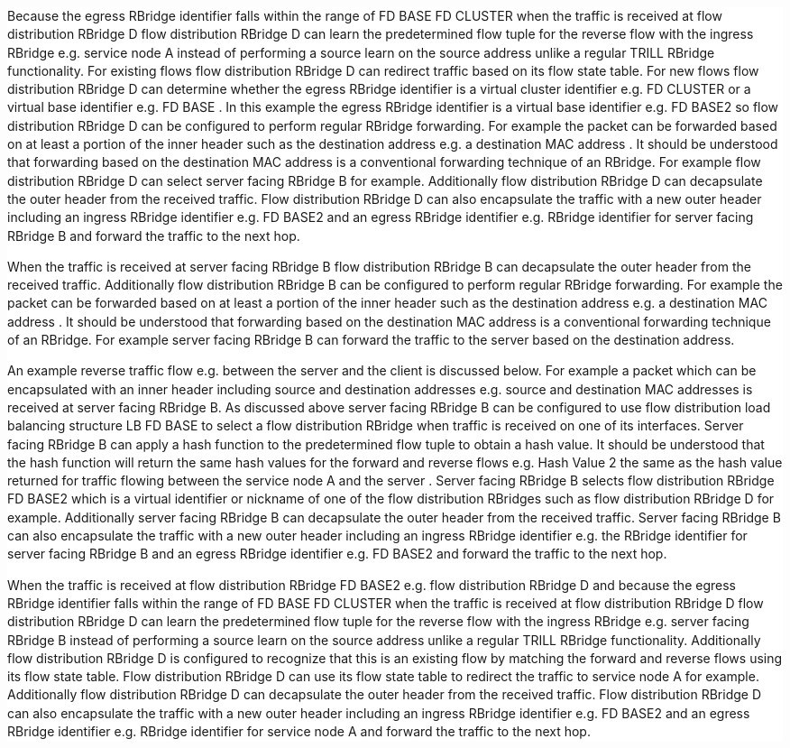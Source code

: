 Because the egress RBridge identifier falls within the range of FD BASE  FD CLUSTER   when the traffic is received at flow distribution RBridge D flow distribution RBridge D can learn the predetermined flow tuple for the reverse flow with the ingress RBridge e.g. service node A instead of performing a source learn on the source address unlike a regular TRILL RBridge functionality. For existing flows flow distribution RBridge D can redirect traffic based on its flow state table. For new flows flow distribution RBridge D can determine whether the egress RBridge identifier is a virtual cluster identifier e.g. FD CLUSTER   or a virtual base identifier e.g. FD BASE  . In this example the egress RBridge identifier is a virtual base identifier e.g. FD BASE2 so flow distribution RBridge D can be configured to perform regular RBridge forwarding. For example the packet can be forwarded based on at least a portion of the inner header such as the destination address e.g. a destination MAC address . It should be understood that forwarding based on the destination MAC address is a conventional forwarding technique of an RBridge. For example flow distribution RBridge D can select server facing RBridge B for example. Additionally flow distribution RBridge D can decapsulate the outer header from the received traffic. Flow distribution RBridge D can also encapsulate the traffic with a new outer header including an ingress RBridge identifier e.g. FD BASE2 and an egress RBridge identifier e.g. RBridge identifier for server facing RBridge B and forward the traffic to the next hop.

When the traffic is received at server facing RBridge B flow distribution RBridge B can decapsulate the outer header from the received traffic. Additionally flow distribution RBridge B can be configured to perform regular RBridge forwarding. For example the packet can be forwarded based on at least a portion of the inner header such as the destination address e.g. a destination MAC address . It should be understood that forwarding based on the destination MAC address is a conventional forwarding technique of an RBridge. For example server facing RBridge B can forward the traffic to the server based on the destination address.

An example reverse traffic flow e.g. between the server and the client is discussed below. For example a packet which can be encapsulated with an inner header including source and destination addresses e.g. source and destination MAC addresses is received at server facing RBridge B. As discussed above server facing RBridge B can be configured to use flow distribution load balancing structure LB FD BASE to select a flow distribution RBridge when traffic is received on one of its interfaces. Server facing RBridge B can apply a hash function to the predetermined flow tuple to obtain a hash value. It should be understood that the hash function will return the same hash values for the forward and reverse flows e.g. Hash Value 2 the same as the hash value returned for traffic flowing between the service node A and the server . Server facing RBridge B selects flow distribution RBridge FD BASE2 which is a virtual identifier or nickname of one of the flow distribution RBridges such as flow distribution RBridge D for example. Additionally server facing RBridge B can decapsulate the outer header from the received traffic. Server facing RBridge B can also encapsulate the traffic with a new outer header including an ingress RBridge identifier e.g. the RBridge identifier for server facing RBridge B and an egress RBridge identifier e.g. FD BASE2 and forward the traffic to the next hop.

When the traffic is received at flow distribution RBridge FD BASE2 e.g. flow distribution RBridge D and because the egress RBridge identifier falls within the range of FD BASE  FD CLUSTER   when the traffic is received at flow distribution RBridge D flow distribution RBridge D can learn the predetermined flow tuple for the reverse flow with the ingress RBridge e.g. server facing RBridge B instead of performing a source learn on the source address unlike a regular TRILL RBridge functionality. Additionally flow distribution RBridge D is configured to recognize that this is an existing flow by matching the forward and reverse flows using its flow state table. Flow distribution RBridge D can use its flow state table to redirect the traffic to service node A for example. Additionally flow distribution RBridge D can decapsulate the outer header from the received traffic. Flow distribution RBridge D can also encapsulate the traffic with a new outer header including an ingress RBridge identifier e.g. FD BASE2 and an egress RBridge identifier e.g. RBridge identifier for service node A and forward the traffic to the next hop.

